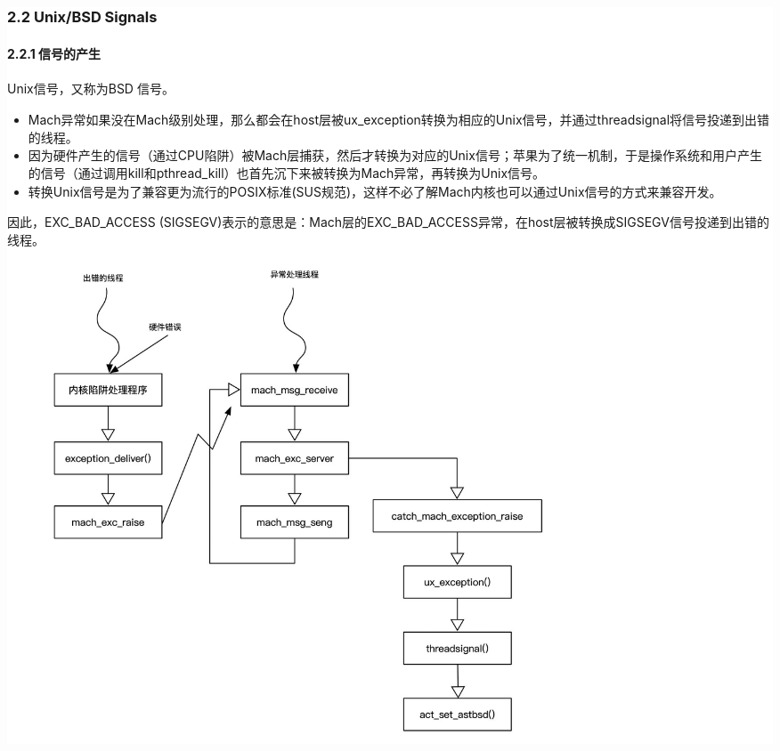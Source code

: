 ### 2.2 Unix/BSD Signals

#### 2.2.1 信号的产生

Unix信号，又称为BSD 信号。

- Mach异常如果没在Mach级别处理，那么都会在host层被ux_exception转换为相应的Unix信号，并通过threadsignal将信号投递到出错的线程。
- 因为硬件产生的信号（通过CPU陷阱）被Mach层捕获，然后才转换为对应的Unix信号；苹果为了统一机制，于是操作系统和用户产生的信号（通过调用kill和pthread_kill）也首先沉下来被转换为Mach异常，再转换为Unix信号。
- 转换Unix信号是为了兼容更为流行的POSIX标准(SUS规范)，这样不必了解Mach内核也可以通过Unix信号的方式来兼容开发。

因此，EXC_BAD_ACCESS (SIGSEGV)表示的意思是：Mach层的EXC_BAD_ACCESS异常，在host层被转换成SIGSEGV信号投递到出错的线程。

<img src="/images/crash/BSD-signals.jpg" alt="BSD-signals" style="zoom:60%;" />
